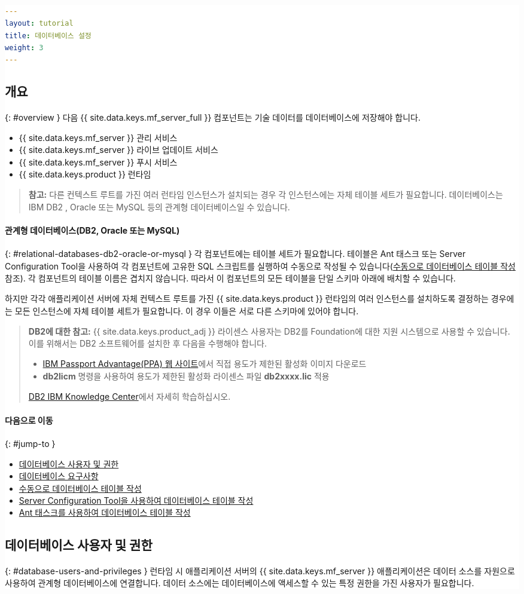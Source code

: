 ```yaml
---
layout: tutorial
title: 데이터베이스 설정
weight: 3
---
```


## 개요
{: #overview }
다음 {{ site.data.keys.mf_server_full }} 컴포넌트는 기술 데이터를 데이터베이스에 저장해야 합니다.

* {{ site.data.keys.mf_server }} 관리 서비스
* {{ site.data.keys.mf_server }} 라이브 업데이트 서비스
* {{ site.data.keys.mf_server }} 푸시 서비스
* {{ site.data.keys.product }} 런타임

> **참고:** 다른 컨텍스트 루트를 가진 여러 런타임 인스턴스가 설치되는 경우 각 인스턴스에는 자체 테이블 세트가 필요합니다.
> 데이터베이스는 IBM  DB2 , Oracle 또는 MySQL 등의 관계형 데이터베이스일 수 있습니다.

#### 관계형 데이터베이스(DB2, Oracle 또는 MySQL)
{: #relational-databases-db2-oracle-or-mysql }
각 컴포넌트에는 테이블 세트가 필요합니다. 테이블은 Ant 태스크 또는 Server Configuration Tool을 사용하여 각 컴포넌트에 고유한 SQL 스크립트를 실행하여 수동으로 작성될 수 있습니다([수동으로 데이터베이스 테이블 작성](#create-the-database-tables-manually) 참조). 각 컴포넌트의 테이블 이름은 겹치지 않습니다. 따라서 이 컴포넌트의 모든 테이블을 단일 스키마 아래에 배치할 수 있습니다.

하지만 각각 애플리케이션 서버에 자체 컨텍스트 루트를 가진 {{ site.data.keys.product }} 런타임의 여러 인스턴스를 설치하도록 결정하는 경우에는 모든 인스턴스에 자체 테이블 세트가 필요합니다. 이 경우 이들은 서로 다른 스키마에 있어야 합니다.

> **DB2에 대한 참고:** {{ site.data.keys.product_adj }} 라이센스 사용자는 DB2를 Foundation에 대한 지원 시스템으로 사용할 수 있습니다. 이를 위해서는 DB2 소프트웨어를 설치한 후 다음을 수행해야 합니다.
>
> * [IBM Passport Advantage(PPA) 웹 사이트](https://www-01.ibm.com/software/passportadvantage/pao_customer.html)에서 직접 용도가 제한된 활성화 이미지 다운로드
> * **db2licm** 명령을 사용하여 용도가 제한된 활성화 라이센스 파일 **db2xxxx.lic** 적용
>
> [DB2 IBM Knowledge Center](http://www.ibm.com/support/knowledgecenter/SSEPGG_10.5.0/com.ibm.db2.luw.kc.doc/welcome.html)에서 자세히 학습하십시오.

#### 다음으로 이동
{: #jump-to }

* [데이터베이스 사용자 및 권한](#database-users-and-privileges)
* [데이터베이스 요구사항](#database-requirements)
* [수동으로 데이터베이스 테이블 작성](#create-the-database-tables-manually)
* [Server Configuration Tool을 사용하여 데이터베이스 테이블 작성](#create-the-database-tables-with-the-server-configuration-tool)
* [Ant 태스크를 사용하여 데이터베이스 테이블 작성](#create-the-database-tables-with-ant-tasks)

## 데이터베이스 사용자 및 권한
{: #database-users-and-privileges }
런타임 시 애플리케이션 서버의 {{ site.data.keys.mf_server }} 애플리케이션은 데이터 소스를 자원으로 사용하여 관계형 데이터베이스에 연결합니다. 데이터 소스에는 데이터베이스에 액세스할 수 있는 특정 권한을 가진 사용자가 필요합니다.
